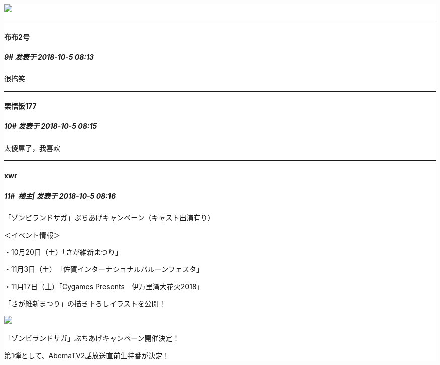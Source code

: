 <img src="http://wx3.sinaimg.cn/large/740ca5e5gy1fut0vu7jaqj20ri0jg42g.jpg" referrerpolicy="no-referrer">








-----

####  布布2号  
##### 9#       发表于 2018-10-5 08:13




很搞笑







-----

####  栗悟饭177  
##### 10#       发表于 2018-10-5 08:15




太傻屌了，我喜欢







-----

####  xwr  
##### 11#         楼主| 发表于 2018-10-5 08:16




「ゾンビランドサガ」ぶちあげキャンペーン（キャスト出演有り）

＜イベント情報＞

・10月20日（土）「さが維新まつり」

・11月3日（土）　「佐賀インターナショナルバルーンフェスタ」

・11月17日（土）「Cygames Presents　伊万里湾大花火2018」


「さが維新まつり」の描き下ろしイラストを公開！

<img src="http://wx1.sinaimg.cn/large/0068TvVBgy1fvwmjyy1ebj30rs0jndvz.jpg" referrerpolicy="no-referrer">


「ゾンビランドサガ」ぶちあげキャンペーン開催決定！

第1弾として、AbemaTV2話放送直前生特番が決定！

